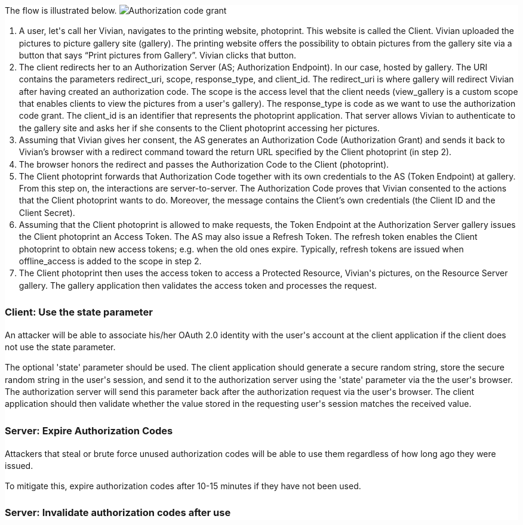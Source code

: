 The flow is illustrated below.
![Authorization code grant](https://raw.githubusercontent.com/koenbuyens/Damn-Vulnerable-OAuth-2.0-Applications/master/pics/AuthorizationCodeGrant.png)

1. A user, let's call her Vivian, navigates to the printing website, photoprint. This website is called the Client. Vivian uploaded the pictures to picture gallery site (gallery). The printing website offers the possibility to obtain pictures from the gallery site via a button that says “Print pictures from Gallery”. Vivian clicks that button.
2. The client redirects her to an Authorization Server (AS; Authorization Endpoint). In our case, hosted by gallery. The URI contains the parameters redirect_uri, scope, response_type, and client_id. The redirect_uri is where gallery will redirect Vivian after having created an authorization code. The scope is the access level that the client needs (view_gallery is a custom scope that enables clients to view the pictures from a user's gallery). The response_type is code as we want to use the authorization code grant. The client_id is an identifier that represents the photoprint application.
That server allows Vivian to authenticate to the gallery site and asks her if she consents to the Client photoprint accessing her pictures.
3. Assuming that Vivian gives her consent, the AS generates an Authorization Code (Authorization Grant) and sends it back to Vivian’s browser with a redirect command toward the return URL specified by the Client photoprint (in step 2).
4. The browser honors the redirect and passes the Authorization Code to the Client (photoprint).
5. The Client photoprint forwards that Authorization Code together with its own credentials to the AS (Token Endpoint) at gallery. From this step on, the interactions are server-to-server. The Authorization Code proves that Vivian consented to the actions that the Client photoprint wants to do. Moreover, the message contains the Client’s own credentials (the Client ID and the Client Secret).
6. Assuming that the Client photoprint is allowed to make requests, the Token Endpoint at the Authorization Server gallery issues the Client photoprint an Access Token. The AS may also issue a Refresh Token. The refresh token enables the Client photoprint to obtain new access tokens; e.g. when the old ones expire. Typically, refresh tokens are issued when offline_access is added to the scope in step 2.
7. The Client photoprint then uses the access token to access a Protected Resource, Vivian's pictures, on the Resource Server gallery. The gallery application then validates the access token and processes the request.

### Client: Use the state parameter

An attacker will be able to associate his/her OAuth 2.0 identity with the user's account at the client application if the client does not use the state parameter.

The optional 'state' parameter should be used. The client application should generate a secure random string, store the secure random string in the user's session, and send it to the authorization server using the 'state' parameter via the the user's browser. The authorization server will send this parameter back after the authorization request via the user's browser. The client application should then validate whether the value stored in the requesting user's session matches the received value.

### Server: Expire Authorization Codes

Attackers that steal or brute force unused authorization codes will be able to use them regardless of how long ago they were issued.

To mitigate this, expire authorization codes after 10-15 minutes if they have not been used.

### Server: Invalidate authorization codes after use
